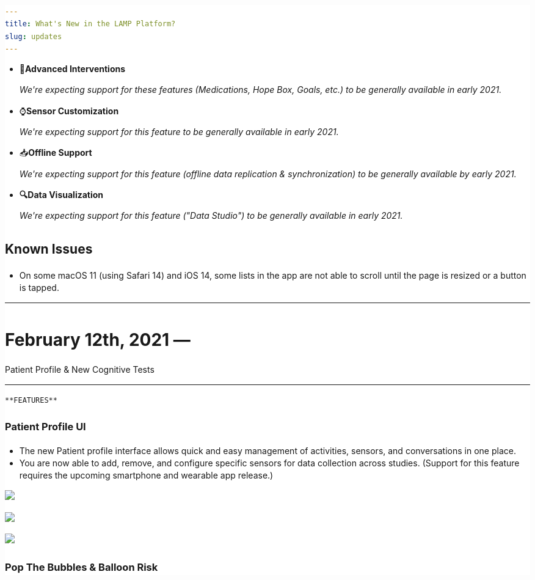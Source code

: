 ```yaml
---
title: What's New in the LAMP Platform?
slug: updates
---
```


- 🧩**Advanced Interventions**

    *We're expecting support for these features (Medications, Hope Box, Goals, etc.) to be generally available in early 2021.*

- ⌚**Sensor Customization**

    *We're expecting support for this feature to be generally available in early 2021.*

- 📥**Offline Support**

    *We're expecting support for this feature (offline data replication & synchronization) to be generally available by early 2021.*

- **🔍Data Visualization**

    *We're expecting support for this feature ("Data Studio") to be generally available in early 2021.*

## Known Issues

- On some macOS 11 (using Safari 14) and iOS 14, some lists in the app are not able to scroll until the page is resized or a button is tapped.

---

# February 12th, 2021 — 
Patient Profile & New Cognitive Tests

---

`**FEATURES**` 

### Patient Profile UI

- The new Patient profile interface allows quick and easy management of activities, sensors, and conversations in one place.
- You are now able to add, remove, and configure specific sensors for data collection across studies. (Support for this feature requires the upcoming smartphone and wearable app release.)

![](../assets/Screen_Shot_2021-02-12_at_11.54.43_AM.png)

![](../assets/Screen_Shot_2021-02-12_at_11.54.48_AM.png)

![](../assets/Screen_Shot_2021-02-12_at_11.55.09_AM.png)

### Pop The Bubbles & Balloon Risk
